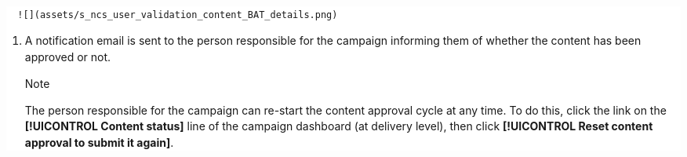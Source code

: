       ![](assets/s_ncs_user_validation_content_BAT_details.png)

1. A notification email is sent to the person responsible for the campaign informing them of whether the content has been approved or not.

   >[!NOTE]
   >
   >The person responsible for the campaign can re-start the content approval cycle at any time. To do this, click the link on the **[!UICONTROL Content status]** line of the campaign dashboard (at delivery level), then click **[!UICONTROL Reset content approval to submit it again]**.
